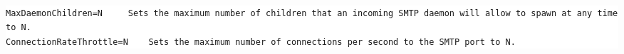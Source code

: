 ```
MaxDaemonChildren=N 	Sets the maximum number of children that an incoming SMTP daemon will allow to spawn at any time to N.
ConnectionRateThrottle=N 	Sets the maximum number of connections per second to the SMTP port to N.
```